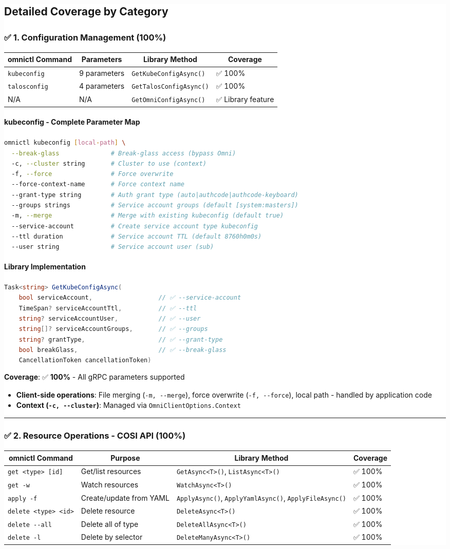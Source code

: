 
## Detailed Coverage by Category

### ✅ 1. Configuration Management (100%)

| omnictl Command | Parameters | Library Method | Coverage |
|----------------|------------|----------------|----------|
| `kubeconfig` | 9 parameters | `GetKubeConfigAsync()` | ✅ 100% |
| `talosconfig` | 4 parameters | `GetTalosConfigAsync()` | ✅ 100% |
| N/A | N/A | `GetOmniConfigAsync()` | ✅ Library feature |

#### kubeconfig - Complete Parameter Map

```bash
omnictl kubeconfig [local-path] \
  --break-glass              # Break-glass access (bypass Omni)
  -c, --cluster string       # Cluster to use (context)
  -f, --force                # Force overwrite
  --force-context-name       # Force context name
  --grant-type string        # Auth grant type (auto|authcode|authcode-keyboard)
  --groups strings           # Service account groups (default [system:masters])
  -m, --merge                # Merge with existing kubeconfig (default true)
  --service-account          # Create service account type kubeconfig
  --ttl duration             # Service account TTL (default 8760h0m0s)
  --user string              # Service account user (sub)
```

#### Library Implementation

```csharp
Task<string> GetKubeConfigAsync(
    bool serviceAccount,                  // ✅ --service-account
    TimeSpan? serviceAccountTtl,          // ✅ --ttl
    string? serviceAccountUser,           // ✅ --user
    string[]? serviceAccountGroups,       // ✅ --groups
    string? grantType,                    // ✅ --grant-type
    bool breakGlass,                      // ✅ --break-glass
    CancellationToken cancellationToken)
```

**Coverage**: ✅ **100%** - All gRPC parameters supported
- **Client-side operations**: File merging (`-m, --merge`), force overwrite (`-f, --force`), local path - handled by application code
- **Context (`-c, --cluster`)**: Managed via `OmniClientOptions.Context`

---

### ✅ 2. Resource Operations - COSI API (100%)

| omnictl Command | Purpose | Library Method | Coverage |
|----------------|---------|----------------|----------|
| `get <type> [id]` | Get/list resources | `GetAsync<T>()`, `ListAsync<T>()` | ✅ 100% |
| `get -w` | Watch resources | `WatchAsync<T>()` | ✅ 100% |
| `apply -f` | Create/update from YAML | `ApplyAsync()`, `ApplyYamlAsync()`, `ApplyFileAsync()` | ✅ 100% |
| `delete <type> <id>` | Delete resource | `DeleteAsync<T>()` | ✅ 100% |
| `delete --all` | Delete all of type | `DeleteAllAsync<T>()` | ✅ 100% |
| `delete -l` | Delete by selector | `DeleteManyAsync<T>()` | ✅ 100% |

